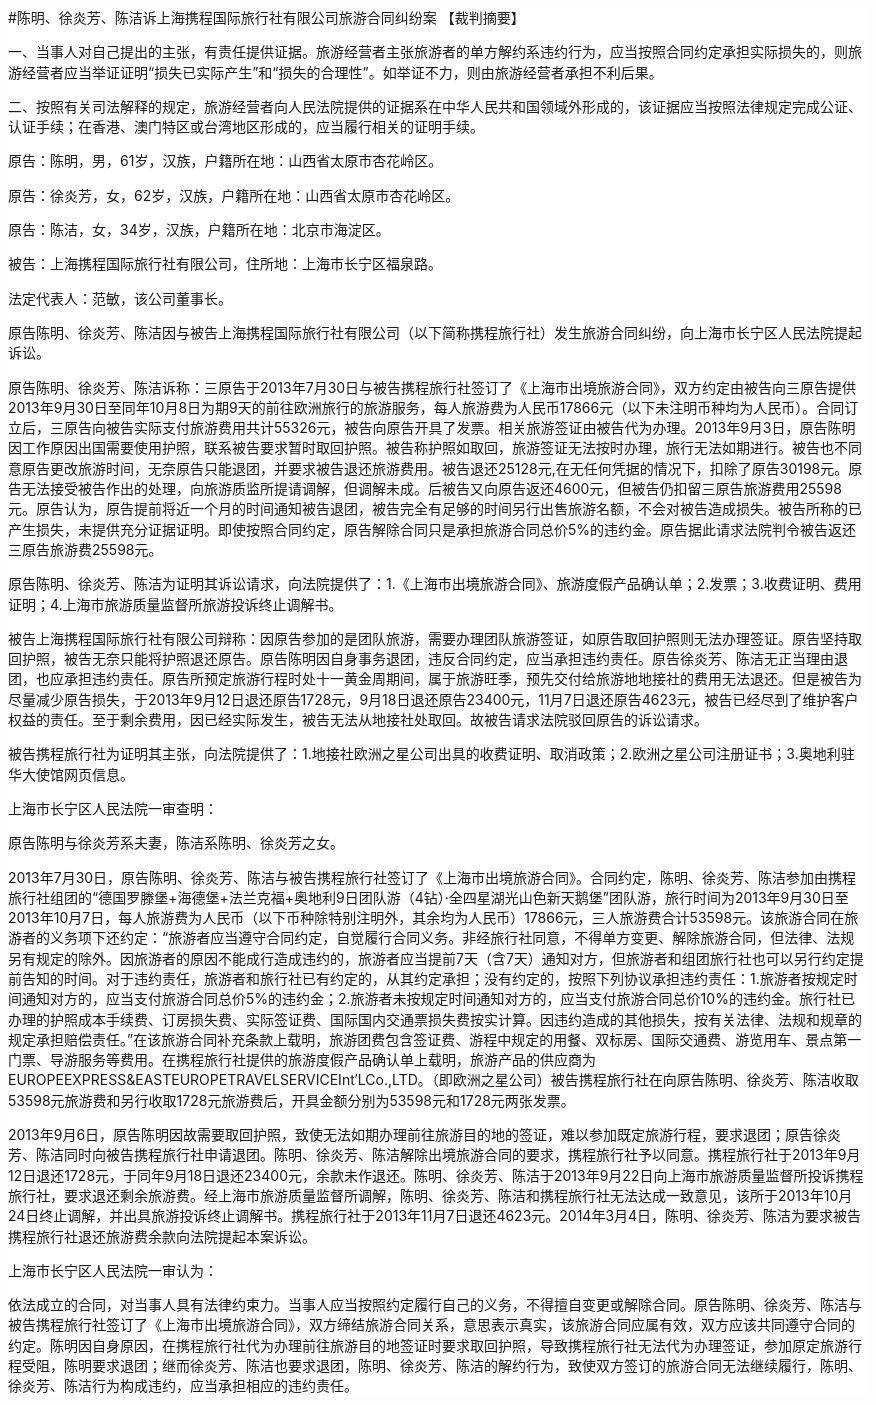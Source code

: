 #陈明、徐炎芳、陈洁诉上海携程国际旅行社有限公司旅游合同纠纷案 
【裁判摘要】

一、当事人对自己提出的主张，有责任提供证据。旅游经营者主张旅游者的单方解约系违约行为，应当按照合同约定承担实际损失的，则旅游经营者应当举证证明“损失已实际产生”和“损失的合理性”。如举证不力，则由旅游经营者承担不利后果。

二、按照有关司法解释的规定，旅游经营者向人民法院提供的证据系在中华人民共和国领域外形成的，该证据应当按照法律规定完成公证、认证手续；在香港、澳门特区或台湾地区形成的，应当履行相关的证明手续。



原告：陈明，男，61岁，汉族，户籍所在地：山西省太原市杏花岭区。

原告：徐炎芳，女，62岁，汉族，户籍所在地：山西省太原市杏花岭区。

原告：陈洁，女，34岁，汉族，户籍所在地：北京市海淀区。

被告：上海携程国际旅行社有限公司，住所地：上海市长宁区福泉路。

法定代表人：范敏，该公司董事长。

原告陈明、徐炎芳、陈洁因与被告上海携程国际旅行社有限公司（以下简称携程旅行社）发生旅游合同纠纷，向上海市长宁区人民法院提起诉讼。

原告陈明、徐炎芳、陈洁诉称：三原告于2013年7月30日与被告携程旅行社签订了《上海市出境旅游合同》，双方约定由被告向三原告提供2013年9月30日至同年10月8日为期9天的前往欧洲旅行的旅游服务，每人旅游费为人民币17866元（以下未注明币种均为人民币）。合同订立后，三原告向被告实际支付旅游费用共计55326元，被告向原告开具了发票。相关旅游签证由被告代为办理。2013年9月3日，原告陈明因工作原因出国需要使用护照，联系被告要求暂时取回护照。被告称护照如取回，旅游签证无法按时办理，旅行无法如期进行。被告也不同意原告更改旅游时间，无奈原告只能退团，并要求被告退还旅游费用。被告退还25128元,在无任何凭据的情况下，扣除了原告30198元。原告无法接受被告作出的处理，向旅游质监所提请调解，但调解未成。后被告又向原告返还4600元，但被告仍扣留三原告旅游费用25598元。原告认为，原告提前将近一个月的时间通知被告退团，被告完全有足够的时间另行出售旅游名额，不会对被告造成损失。被告所称的已产生损失，未提供充分证据证明。即使按照合同约定，原告解除合同只是承担旅游合同总价5%的违约金。原告据此请求法院判令被告返还三原告旅游费25598元。

原告陈明、徐炎芳、陈洁为证明其诉讼请求，向法院提供了：1.《上海市出境旅游合同》、旅游度假产品确认单；2.发票；3.收费证明、费用证明；4.上海市旅游质量监督所旅游投诉终止调解书。

被告上海携程国际旅行社有限公司辩称：因原告参加的是团队旅游，需要办理团队旅游签证，如原告取回护照则无法办理签证。原告坚持取回护照，被告无奈只能将护照退还原告。原告陈明因自身事务退团，违反合同约定，应当承担违约责任。原告徐炎芳、陈洁无正当理由退团，也应承担违约责任。原告所预定旅游行程时处十一黄金周期间，属于旅游旺季，预先交付给旅游地地接社的费用无法退还。但是被告为尽量减少原告损失，于2013年9月12日退还原告1728元，9月18日退还原告23400元，11月7日退还原告4623元，被告已经尽到了维护客户权益的责任。至于剩余费用，因已经实际发生，被告无法从地接社处取回。故被告请求法院驳回原告的诉讼请求。

被告携程旅行社为证明其主张，向法院提供了：1.地接社欧洲之星公司出具的收费证明、取消政策；2.欧洲之星公司注册证书；3.奥地利驻华大使馆网页信息。

上海市长宁区人民法院一审查明：

原告陈明与徐炎芳系夫妻，陈洁系陈明、徐炎芳之女。

2013年7月30日，原告陈明、徐炎芳、陈洁与被告携程旅行社签订了《上海市出境旅游合同》。合同约定，陈明、徐炎芳、陈洁参加由携程旅行社组团的“德国罗滕堡+海德堡+法兰克福+奥地利9日团队游（4钻）·全四星湖光山色新天鹅堡”团队游，旅行时间为2013年9月30日至2013年10月7日，每人旅游费为人民币（以下币种除特别注明外，其余均为人民币）17866元，三人旅游费合计53598元。该旅游合同在旅游者的义务项下还约定：“旅游者应当遵守合同约定，自觉履行合同义务。非经旅行社同意，不得单方变更、解除旅游合同，但法律、法规另有规定的除外。因旅游者的原因不能成行造成违约的，旅游者应当提前7天（含7天）通知对方，但旅游者和组团旅行社也可以另行约定提前告知的时间。对于违约责任，旅游者和旅行社已有约定的，从其约定承担；没有约定的，按照下列协议承担违约责任：1.旅游者按规定时间通知对方的，应当支付旅游合同总价5%的违约金；2.旅游者未按规定时间通知对方的，应当支付旅游合同总价10%的违约金。旅行社已办理的护照成本手续费、订房损失费、实际签证费、国际国内交通票损失费按实计算。因违约造成的其他损失，按有关法律、法规和规章的规定承担赔偿责任。”在该旅游合同补充条款上载明，旅游团费包含签证费、游程中规定的用餐、双标房、国际交通费、游览用车、景点第一门票、导游服务等费用。在携程旅行社提供的旅游度假产品确认单上载明，旅游产品的供应商为EUROPEEXPRESS&EASTEUROPETRAVELSERVICEInt′LCo.,LTD。（即欧洲之星公司）被告携程旅行社在向原告陈明、徐炎芳、陈洁收取53598元旅游费和另行收取1728元旅游费后，开具金额分别为53598元和1728元两张发票。

2013年9月6日，原告陈明因故需要取回护照，致使无法如期办理前往旅游目的地的签证，难以参加既定旅游行程，要求退团；原告徐炎芳、陈洁同时向被告携程旅行社申请退团。陈明、徐炎芳、陈洁解除出境旅游合同的要求，携程旅行社予以同意。携程旅行社于2013年9月12日退还1728元，于同年9月18日退还23400元，余款未作退还。陈明、徐炎芳、陈洁于2013年9月22日向上海市旅游质量监督所投诉携程旅行社，要求退还剩余旅游费。经上海市旅游质量监督所调解，陈明、徐炎芳、陈洁和携程旅行社无法达成一致意见，该所于2013年10月24日终止调解，并出具旅游投诉终止调解书。携程旅行社于2013年11月7日退还4623元。2014年3月4日，陈明、徐炎芳、陈洁为要求被告携程旅行社退还旅游费余款向法院提起本案诉讼。

上海市长宁区人民法院一审认为：

依法成立的合同，对当事人具有法律约束力。当事人应当按照约定履行自己的义务，不得擅自变更或解除合同。原告陈明、徐炎芳、陈洁与被告携程旅行社签订了《上海市出境旅游合同》，双方缔结旅游合同关系，意思表示真实，该旅游合同应属有效，双方应该共同遵守合同的约定。陈明因自身原因，在携程旅行社代为办理前往旅游目的地签证时要求取回护照，导致携程旅行社无法代为办理签证，参加原定旅游行程受阻，陈明要求退团；继而徐炎芳、陈洁也要求退团，陈明、徐炎芳、陈洁的解约行为，致使双方签订的旅游合同无法继续履行，陈明、徐炎芳、陈洁行为构成违约，应当承担相应的违约责任。

